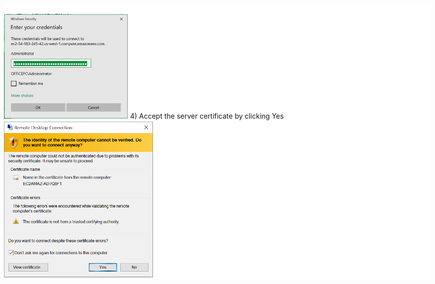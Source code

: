 <br/><img src="images/rdp_password.png" alt="rdp" width="250"/>
4) Accept the server certificate by clicking Yes
<br/><img src="images/rdp_cert.png" alt="rdp" width="300"/>